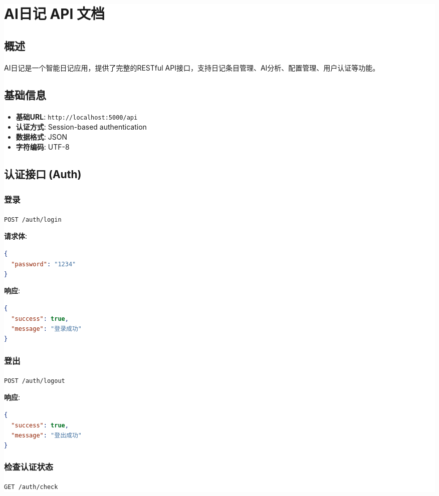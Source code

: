# AI日记 API 文档

## 概述

AI日记是一个智能日记应用，提供了完整的RESTful API接口，支持日记条目管理、AI分析、配置管理、用户认证等功能。

## 基础信息

- **基础URL**: `http://localhost:5000/api`
- **认证方式**: Session-based authentication
- **数据格式**: JSON
- **字符编码**: UTF-8

## 认证接口 (Auth)

### 登录
```
POST /auth/login
```

**请求体**:
```json
{
  "password": "1234"
}
```

**响应**:
```json
{
  "success": true,
  "message": "登录成功"
}
```

### 登出
```
POST /auth/logout
```

**响应**:
```json
{
  "success": true,
  "message": "登出成功"
}
```

### 检查认证状态
```
GET /auth/check
```
